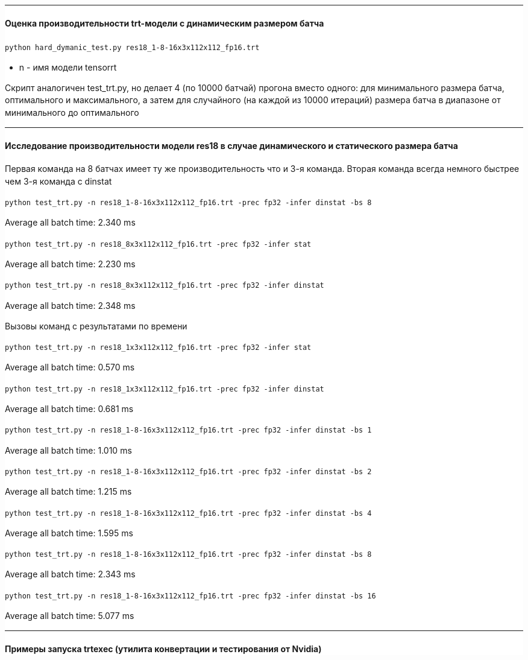 -------------------------------------------------------------------------------------------------------

#### Оценка производительности trt-модели с динамическим размером батча ####

    python hard_dymanic_test.py res18_1-8-16x3x112x112_fp16.trt

- n - имя модели tensorrt

Скрипт аналогичен test_trt.py, но делает 4 (по 10000 батчай) прогона вместо одного: для минимального размера батча,
оптимального и максимального, а затем для случайного (на каждой из 10000 итераций) размера батча в диапазоне от 
минимального до оптимального

-------------------------------------------------------------------------------------------------------

#### Исследование производительности модели res18 в случае динамического и статического размера батча ####

Первая команда на 8 батчах имеет ту же производительность что и 3-я команда. Вторая команда всегда немного быстрее чем 3-я команда с dinstat

    python test_trt.py -n res18_1-8-16x3x112x112_fp16.trt -prec fp32 -infer dinstat -bs 8
Average all batch time: 2.340 ms

    python test_trt.py -n res18_8x3x112x112_fp16.trt -prec fp32 -infer stat
Average all batch time: 2.230 ms

    python test_trt.py -n res18_8x3x112x112_fp16.trt -prec fp32 -infer dinstat
Average all batch time: 2.348 ms

Вызовы команд с результатами по времени

    python test_trt.py -n res18_1x3x112x112_fp16.trt -prec fp32 -infer stat
Average all batch time: 0.570 ms

    python test_trt.py -n res18_1x3x112x112_fp16.trt -prec fp32 -infer dinstat
Average all batch time: 0.681 ms

    python test_trt.py -n res18_1-8-16x3x112x112_fp16.trt -prec fp32 -infer dinstat -bs 1
Average all batch time: 1.010 ms

    python test_trt.py -n res18_1-8-16x3x112x112_fp16.trt -prec fp32 -infer dinstat -bs 2
Average all batch time: 1.215 ms

    python test_trt.py -n res18_1-8-16x3x112x112_fp16.trt -prec fp32 -infer dinstat -bs 4
Average all batch time: 1.595 ms

    python test_trt.py -n res18_1-8-16x3x112x112_fp16.trt -prec fp32 -infer dinstat -bs 8
Average all batch time: 2.343 ms

    python test_trt.py -n res18_1-8-16x3x112x112_fp16.trt -prec fp32 -infer dinstat -bs 16
Average all batch time: 5.077 ms

-------------------------------------------------------------------------------------------------------

#### Примеры запуска trtexec (утилита конвертации и тестирования от Nvidia) ####
